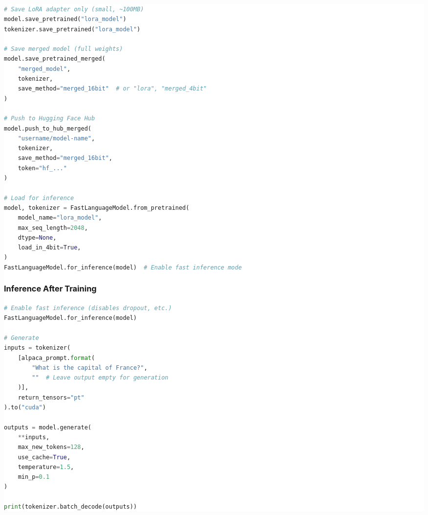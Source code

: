 ```python
# Save LoRA adapter only (small, ~100MB)
model.save_pretrained("lora_model")
tokenizer.save_pretrained("lora_model")

# Save merged model (full weights)
model.save_pretrained_merged(
    "merged_model",
    tokenizer,
    save_method="merged_16bit"  # or "lora", "merged_4bit"
)

# Push to Hugging Face Hub
model.push_to_hub_merged(
    "username/model-name",
    tokenizer,
    save_method="merged_16bit",
    token="hf_..."
)

# Load for inference
model, tokenizer = FastLanguageModel.from_pretrained(
    model_name="lora_model",
    max_seq_length=2048,
    dtype=None,
    load_in_4bit=True,
)
FastLanguageModel.for_inference(model)  # Enable fast inference mode
```

### Inference After Training

```python
# Enable fast inference (disables dropout, etc.)
FastLanguageModel.for_inference(model)

# Generate
inputs = tokenizer(
    [alpaca_prompt.format(
        "What is the capital of France?",
        ""  # Leave output empty for generation
    )],
    return_tensors="pt"
).to("cuda")

outputs = model.generate(
    **inputs,
    max_new_tokens=128,
    use_cache=True,
    temperature=1.5,
    min_p=0.1
)

print(tokenizer.batch_decode(outputs))
```
